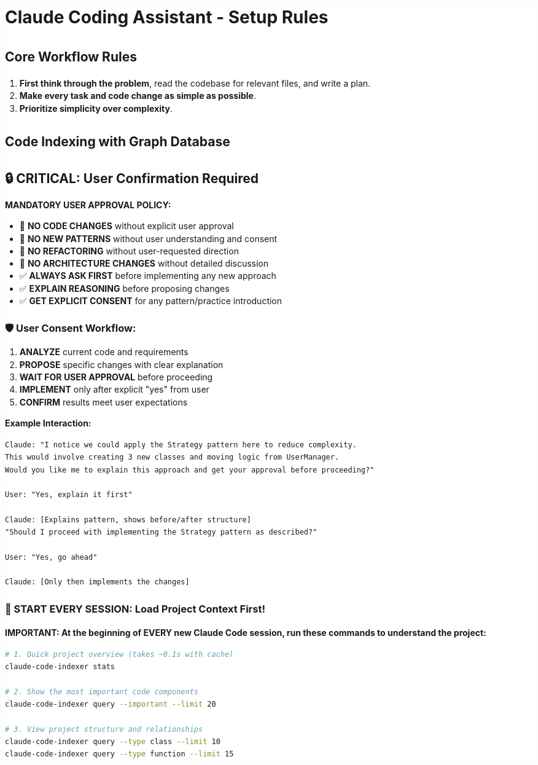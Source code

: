 # Claude Coding Assistant - Setup Rules

## Core Workflow Rules

1. **First think through the problem**, read the codebase for relevant files, and write a plan.
2. **Make every task and code change as simple as possible**.
3. **Prioritize simplicity over complexity**.

## Code Indexing with Graph Database

## 🔒 CRITICAL: User Confirmation Required

**MANDATORY USER APPROVAL POLICY:**
- 🚫 **NO CODE CHANGES** without explicit user approval
- 🚫 **NO NEW PATTERNS** without user understanding and consent  
- 🚫 **NO REFACTORING** without user-requested direction
- 🚫 **NO ARCHITECTURE CHANGES** without detailed discussion
- ✅ **ALWAYS ASK FIRST** before implementing any new approach
- ✅ **EXPLAIN REASONING** before proposing changes
- ✅ **GET EXPLICIT CONSENT** for any pattern/practice introduction

### 🛡️ User Consent Workflow:
1. **ANALYZE** current code and requirements
2. **PROPOSE** specific changes with clear explanation
3. **WAIT FOR USER APPROVAL** before proceeding
4. **IMPLEMENT** only after explicit "yes" from user
5. **CONFIRM** results meet user expectations

**Example Interaction:**
```
Claude: "I notice we could apply the Strategy pattern here to reduce complexity. 
This would involve creating 3 new classes and moving logic from UserManager.
Would you like me to explain this approach and get your approval before proceeding?"

User: "Yes, explain it first"

Claude: [Explains pattern, shows before/after structure]
"Should I proceed with implementing the Strategy pattern as described?"

User: "Yes, go ahead"

Claude: [Only then implements the changes]
```

### 🚀 START EVERY SESSION: Load Project Context First!
**IMPORTANT: At the beginning of EVERY new Claude Code session, run these commands to understand the project:**

```bash
# 1. Quick project overview (takes ~0.1s with cache)
claude-code-indexer stats

# 2. Show the most important code components
claude-code-indexer query --important --limit 20

# 3. View project structure and relationships
claude-code-indexer query --type class --limit 10
claude-code-indexer query --type function --limit 15
```
